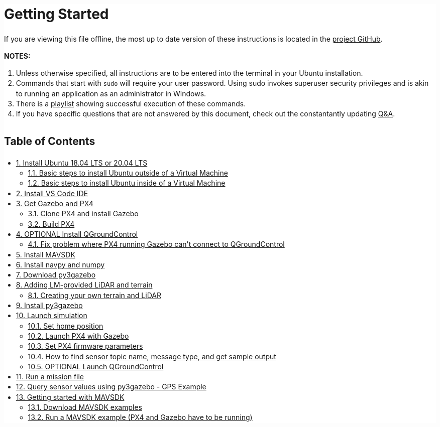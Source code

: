 # Getting Started 

If you are viewing this file offline, the most up to date version of these instructions is located in the [project GitHub](https://github.com/katabeta/lm-mit-momentum).

**NOTES:**

1. Unless otherwise specified, all instructions are to be entered into the terminal in your Ubuntu installation.
2. Commands that start with `sudo` will require your user password. Using sudo invokes superuser security privileges and is akin to running an application as an administrator in Windows.
3. There is a [playlist](https://youtube.com/playlist?list=PLvn3cENh89AszwCOFpApcvQNTHO7Ap-us) showing successful execution of these commands.
4. If you have specific questions that are not answered by this document, check out the constantantly updating [Q&A](https://github.com/katabeta/lm-mit-momentum/blob/master/QA.md).

## Table of Contents 

- [1. Install Ubuntu 18.04 LTS or 20.04 LTS](#1-install-ubuntu-1804-lts-or-2004-lts)
  - [1.1. Basic steps to install Ubuntu outside of a Virtual Machine](#11-basic-steps-to-install-ubuntu-outside-of-a-virtual-machine)
  - [1.2. Basic steps to install Ubuntu inside of a Virtual Machine](#12-basic-steps-to-install-ubuntu-inside-of-a-virtual-machine)
- [2. Install VS Code IDE](#2-install-vs-code-ide)
- [3. Get Gazebo and PX4](#3-get-gazebo-and-px4)
  - [3.1. Clone PX4 and install Gazebo](#31-clone-px4-and-install-gazebo)
  - [3.2. Build PX4](#32-build-px4)
- [4. OPTIONAL Install QGroundControl](#4-optional-install-qgroundcontrol)
  - [4.1. Fix problem where PX4 running Gazebo can't connect to QGroundControl](#41-fix-problem-where-px4-running-gazebo-cant-connect-to-qgroundcontrol)
- [5. Install MAVSDK](#5-install-mavsdk)
- [6. Install navpy and numpy](#6-install-navpy-and-numpy)
- [7. Download py3gazebo](#7-download-py3gazebo)
- [8. Adding LM-provided LiDAR and terrain](#8-adding-lm-provided-lidar-and-terrain)
  - [8.1. Creating your own terrain and LiDAR](#81-creating-your-own-terrain-and-lidar)
- [9. Install py3gazebo](#9-install-py3gazebo)
- [10. Launch simulation](#10-launch-simulation)
  - [10.1. Set home position](#101-set-home-position)
  - [10.2. Launch PX4 with Gazebo](#102-launch-px4-with-gazebo)
  - [10.3. Set PX4 firmware parameters](#103-set-px4-firmware-parameters)
  - [10.4. How to find sensor topic name, message type, and get sample output](#104-how-to-find-sensor-topic-name-message-type-and-get-sample-output)
  - [10.5. OPTIONAL Launch QGroundControl](#105-optional-launch-qgroundcontrol)
- [11. Run a mission file](#11-run-a-mission-file)
- [12. Query sensor values using py3gazebo - GPS Example](#12-query-sensor-values-using-py3gazebo---gps-example)
- [13. Getting started with MAVSDK](#13-getting-started-with-mavsdk)
  - [13.1. Download MAVSDK examples](#131-download-mavsdk-examples)
  - [13.2. Run a MAVSDK example (PX4 and Gazebo have to be running)](#132-run-a-mavsdk-example-px4-and-gazebo-have-to-be-running)
